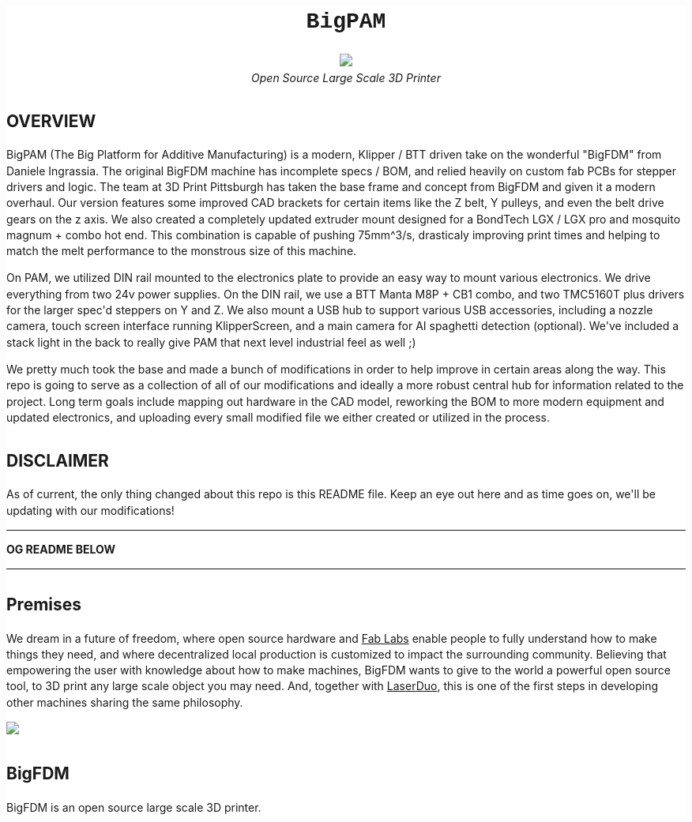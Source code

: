 <div align="center"><h1 style="font-family: courier;" align="center">BigPAM</h1></div>

<div align="center"><img src="media/PAMonblack.jpg" width="100%"></div>
<div align="center"><i>Open Source Large Scale 3D Printer</i></div>

OVERVIEW
--
BigPAM (The Big Platform for Additive Manufacturing) is a modern, Klipper / BTT driven take on the wonderful "BigFDM" from Daniele Ingrassia. The original BigFDM machine has incomplete specs / BOM, and relied heavily on custom fab PCBs for stepper drivers and logic. The team at 3D Print Pittsburgh has taken the base frame and concept from BigFDM and given it a modern overhaul. Our version features some improved CAD brackets for certain items like the Z belt, Y pulleys, and even the belt drive gears on the z axis. We also created a completely updated extruder mount designed for a BondTech LGX / LGX pro and mosquito magnum + combo hot end. This combination is capable of pushing 75mm^3/s, drasticaly improving print times and helping to match the melt performance to the monstrous size of this machine.

On PAM, we utilized DIN rail mounted to the electronics plate to provide an easy way to mount various electronics. We drive everything from two 24v power supplies. On the DIN rail, we use a BTT Manta M8P + CB1 combo, and two TMC5160T plus drivers for the larger spec'd steppers on Y and Z. We also mount a USB hub to support various USB accessories, including a nozzle camera, touch screen interface running KlipperScreen, and a main camera for AI spaghetti detection (optional). We've included a stack light in the back to really give PAM that next level industrial feel as well ;)

We pretty much took the base and made a bunch of modifications in order to help improve in certain areas along the way. This repo is going to serve as a collection of all of our modifications and ideally a more robust central hub for information related to the project. Long term goals include mapping out hardware in the CAD model, reworking the BOM to more modern equipment and updated electronics, and uploading every small modified file we either created or utilized in the process.

DISCLAIMER
--
As of current, the only thing changed about this repo is this README file. Keep an eye out here and as time goes on, we'll be updating with our modifications!

-----

**OG README BELOW**

-----

Premises
--
We dream in a future of freedom, where open source hardware and [Fab Labs](https://fablabs.io/) enable people to fully understand how to make things they need, and where decentralized local production is customized to impact the surrounding community. Believing that empowering the user with knowledge about how to make machines, BigFDM wants to give to the world a powerful open source tool, to 3D print any large scale object you may need. And, together with [LaserDuo](http://laserduo.com/), this is one of the first steps in developing other machines sharing the same philosophy.

<img src="media/printing1.jpg" width="100%">

BigFDM
--
BigFDM is an open source large scale 3D printer. 
